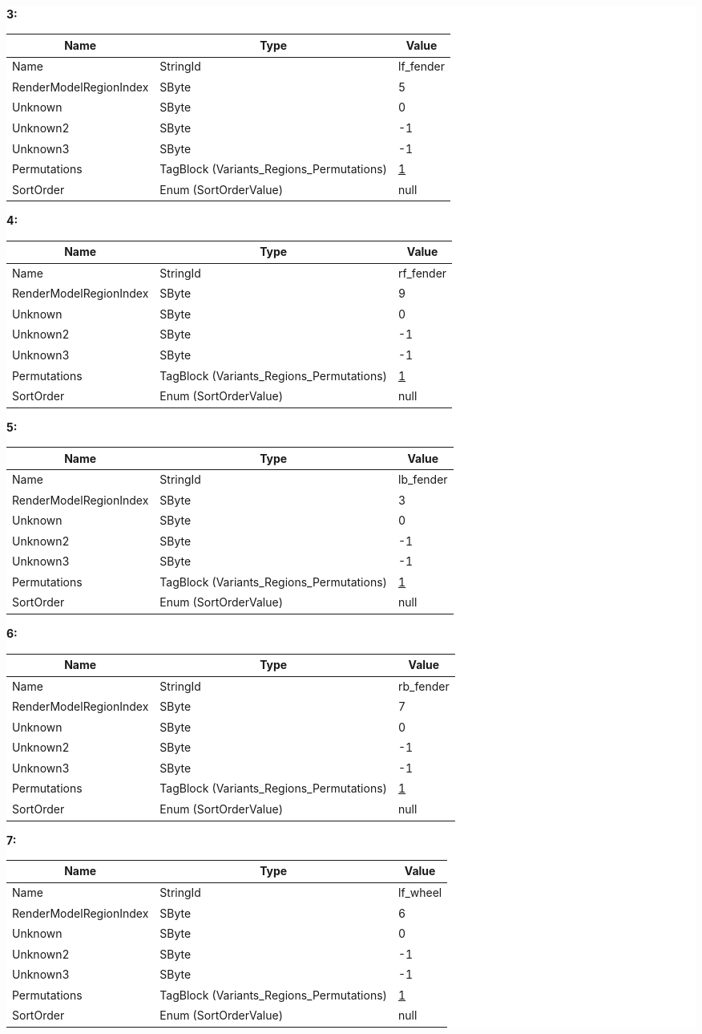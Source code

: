 
**3:**

Name	| Type	| Value
---	|---	|---	|
Name	|StringId	|lf_fender
RenderModelRegionIndex	|SByte	|5
Unknown	|SByte	|0
Unknown2	|SByte	|-1
Unknown3	|SByte	|-1
Permutations	|TagBlock (Variants_Regions_Permutations)	|[1](#variants_regions_permutations)
SortOrder	|Enum (SortOrderValue)	|null


**4:**

Name	| Type	| Value
---	|---	|---	|
Name	|StringId	|rf_fender
RenderModelRegionIndex	|SByte	|9
Unknown	|SByte	|0
Unknown2	|SByte	|-1
Unknown3	|SByte	|-1
Permutations	|TagBlock (Variants_Regions_Permutations)	|[1](#variants_regions_permutations)
SortOrder	|Enum (SortOrderValue)	|null


**5:**

Name	| Type	| Value
---	|---	|---	|
Name	|StringId	|lb_fender
RenderModelRegionIndex	|SByte	|3
Unknown	|SByte	|0
Unknown2	|SByte	|-1
Unknown3	|SByte	|-1
Permutations	|TagBlock (Variants_Regions_Permutations)	|[1](#variants_regions_permutations)
SortOrder	|Enum (SortOrderValue)	|null


**6:**

Name	| Type	| Value
---	|---	|---	|
Name	|StringId	|rb_fender
RenderModelRegionIndex	|SByte	|7
Unknown	|SByte	|0
Unknown2	|SByte	|-1
Unknown3	|SByte	|-1
Permutations	|TagBlock (Variants_Regions_Permutations)	|[1](#variants_regions_permutations)
SortOrder	|Enum (SortOrderValue)	|null


**7:**

Name	| Type	| Value
---	|---	|---	|
Name	|StringId	|lf_wheel
RenderModelRegionIndex	|SByte	|6
Unknown	|SByte	|0
Unknown2	|SByte	|-1
Unknown3	|SByte	|-1
Permutations	|TagBlock (Variants_Regions_Permutations)	|[1](#variants_regions_permutations)
SortOrder	|Enum (SortOrderValue)	|null

